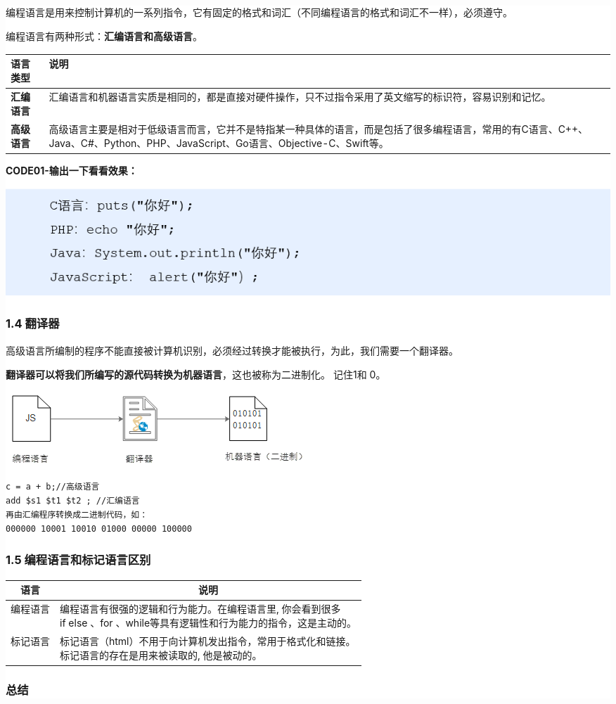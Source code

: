 编程语言是用来控制计算机的一系列指令，它有固定的格式和词汇（不同编程语言的格式和词汇不一样），必须遵守。

编程语言有两种形式：**汇编语言和高级语言**。

| 语言类型     | 说明                                                         |
| :----------- | :----------------------------------------------------------- |
| **汇编语言** | 汇编语言和机器语言实质是相同的，都是直接对硬件操作，只不过指令采用了英文缩写的标识符，容易识别和记忆。 |
| **高级语言** | 高级语言主要是相对于低级语言而言，它并不是特指某一种具体的语言，而是包括了很多编程语言，常用的有C语言、C++、Java、C#、Python、PHP、JavaScript、Go语言、Objective-C、Swift等。 |

**CODE01-输出一下看看效果：**

![图片2](images/图片2.png)

### 1.4 翻译器

高级语言所编制的程序不能直接被计算机识别，必须经过转换才能被执行，为此，我们需要一个翻译器。

**翻译器可以将我们所编写的源代码转换为机器语言**，这也被称为二进制化。 记住1和 0。

 ![图片3](images/图片3.png)

```
c = a + b;//高级语言
add $s1 $t1 $t2 ; //汇编语言
再由汇编程序转换成二进制代码，如：
000000 10001 10010 01000 00000 100000
```



### 1.5 编程语言和标记语言区别

| 语言     | 说明                                                         |
| -------- | ------------------------------------------------------------ |
| 编程语言 | 编程语言有很强的逻辑和行为能力。在编程语言里, 你会看到很多<br> if else 、for 、while等具有逻辑性和行为能力的指令，这是主动的。 |
| 标记语言 | 标记语言（html）不用于向计算机发出指令，常用于格式化和链接。<br/>标记语言的存在是用来被读取的, 他是被动的。 |

### 总结
